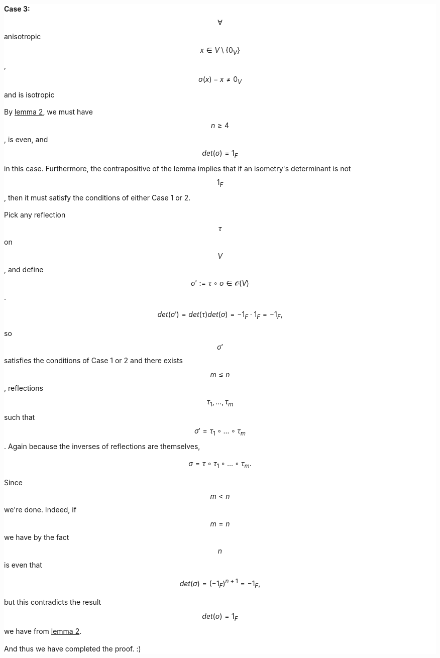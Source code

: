 
**Case 3:**  $$\forall$$ anisotropic $$x \in V \setminus \{0_V\}$$, $$\sigma(x) - x \neq 0_V$$ and is isotropic

By [lemma 2](#lemma-2), we must have $$n \geq 4$$, is even, and $$det(\sigma) = 1_F$$ in this case. 
Furthermore, the contrapositive of the lemma implies that if an isometry's determinant is not $$1_F$$, then it must satisfy the conditions of either Case 1 or 2. 

Pick any reflection $$\tau$$ on $$V$$, and define $$\sigma' := \tau \circ \sigma \in \mathcal{O}(V)$$. 

$$
\begin{equation*}
	det(\sigma') = det(\tau) det(\sigma) = -1_F \cdot 1_F = -1_F \text{,}
\end{equation*}
$$

so $$\sigma'$$ satisfies the conditions of Case 1 or 2 and there exists $$m \leq n$$, reflections $$\tau_1, ..., \tau_m$$ such that $$\sigma' = \tau_1 \circ ... \circ \tau_m$$. 
Again because the inverses of reflections are themselves, 

$$
\begin{equation*}
	\sigma = \tau \circ \tau_1 \circ ... \circ \tau_m \text{.}
\end{equation*}
$$

Since $$m < n$$ we're done. Indeed, if $$m = n$$ we have by the fact $$n$$ is even that

$$
\begin{equation*}
	det(\sigma) = (-1_F)^{n + 1} = -1_F \text{,}
\end{equation*}
$$

but this contradicts the result $$det(\sigma) = 1_F$$ we have from [lemma 2](#lemma-2). 


And thus we have completed the proof. :)
